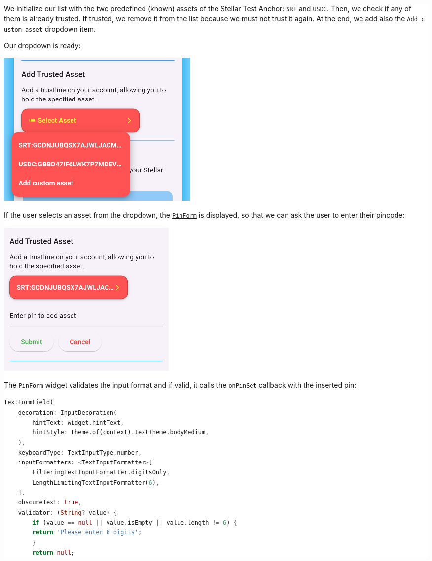 We initialize our list with the two predefined (known) assets of the Stellar Test Anchor: `SRT` and `USDC`. 
Then, we check if any of them is already trusted. If trusted, we remove it from the list because we must not trust it again.
At the end, we add also the `Add custom asset` dropdown item.

Our dropdown is ready:

![assets dropdown](./img/manage_trust/assets_dropdown.png)

If the user selects an asset from the dropdown, the [`PinForm`](https://github.com/Soneso/flutter_basic_pay/blob/main/lib/widgets/common/pin_form.dart)
is displayed, so that we can ask the user to enter their pincode:

![pin input](./img/manage_trust/pin_input.png)

The `PinForm` widget validates the input format and if valid, it calls the `onPinSet` callback with the inserted pin:

```dart
TextFormField(
    decoration: InputDecoration(
        hintText: widget.hintText,
        hintStyle: Theme.of(context).textTheme.bodyMedium,
    ),
    keyboardType: TextInputType.number,
    inputFormatters: <TextInputFormatter>[
        FilteringTextInputFormatter.digitsOnly,
        LengthLimitingTextInputFormatter(6),
    ],
    obscureText: true,
    validator: (String? value) {
        if (value == null || value.isEmpty || value.length != 6) {
        return 'Please enter 6 digits';
        }
        return null;
```